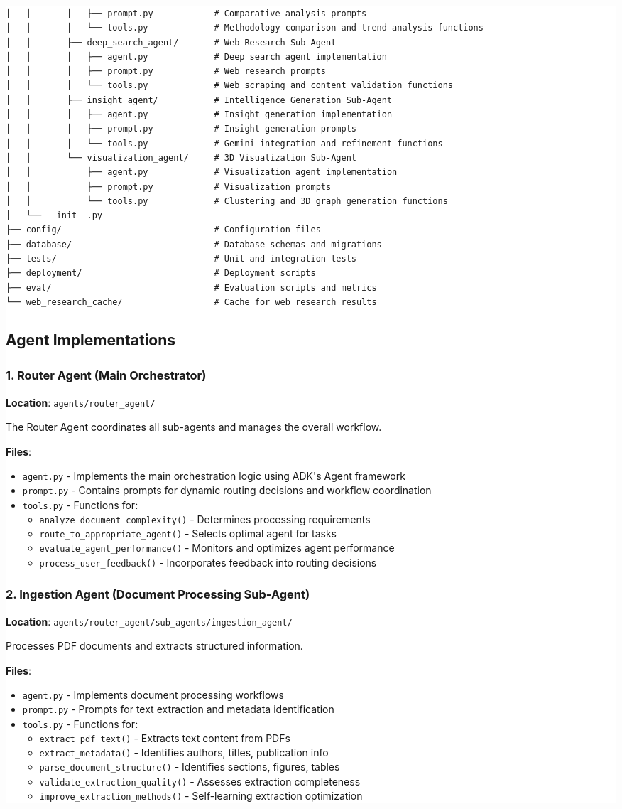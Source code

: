 ```
│   │       │   ├── prompt.py            # Comparative analysis prompts
│   │       │   └── tools.py             # Methodology comparison and trend analysis functions
│   │       ├── deep_search_agent/       # Web Research Sub-Agent
│   │       │   ├── agent.py             # Deep search agent implementation
│   │       │   ├── prompt.py            # Web research prompts
│   │       │   └── tools.py             # Web scraping and content validation functions
│   │       ├── insight_agent/           # Intelligence Generation Sub-Agent
│   │       │   ├── agent.py             # Insight generation implementation
│   │       │   ├── prompt.py            # Insight generation prompts
│   │       │   └── tools.py             # Gemini integration and refinement functions
│   │       └── visualization_agent/     # 3D Visualization Sub-Agent
│   │           ├── agent.py             # Visualization agent implementation
│   │           ├── prompt.py            # Visualization prompts
│   │           └── tools.py             # Clustering and 3D graph generation functions
│   └── __init__.py
├── config/                              # Configuration files
├── database/                            # Database schemas and migrations
├── tests/                               # Unit and integration tests
├── deployment/                          # Deployment scripts
├── eval/                                # Evaluation scripts and metrics
└── web_research_cache/                  # Cache for web research results
```

## Agent Implementations

### 1. Router Agent (Main Orchestrator)

**Location**: `agents/router_agent/`

The Router Agent coordinates all sub-agents and manages the overall workflow.

**Files**:
- `agent.py` - Implements the main orchestration logic using ADK's Agent framework
- `prompt.py` - Contains prompts for dynamic routing decisions and workflow coordination
- `tools.py` - Functions for:
  - `analyze_document_complexity()` - Determines processing requirements
  - `route_to_appropriate_agent()` - Selects optimal agent for tasks
  - `evaluate_agent_performance()` - Monitors and optimizes agent performance
  - `process_user_feedback()` - Incorporates feedback into routing decisions

### 2. Ingestion Agent (Document Processing Sub-Agent)

**Location**: `agents/router_agent/sub_agents/ingestion_agent/`

Processes PDF documents and extracts structured information.

**Files**:
- `agent.py` - Implements document processing workflows
- `prompt.py` - Prompts for text extraction and metadata identification
- `tools.py` - Functions for:
  - `extract_pdf_text()` - Extracts text content from PDFs
  - `extract_metadata()` - Identifies authors, titles, publication info
  - `parse_document_structure()` - Identifies sections, figures, tables
  - `validate_extraction_quality()` - Assesses extraction completeness
  - `improve_extraction_methods()` - Self-learning extraction optimization
